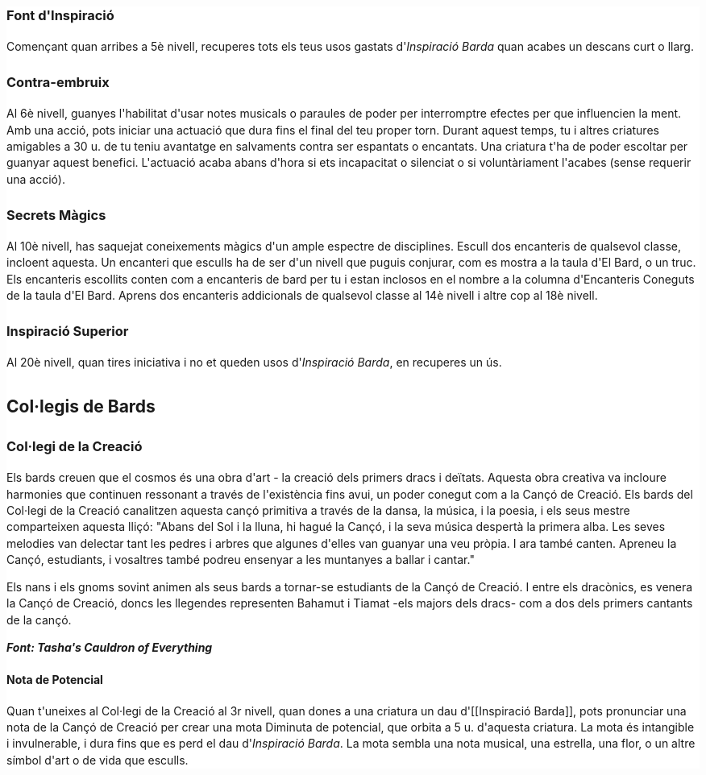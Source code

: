 ### Font d'Inspiració
Començant quan arribes a 5è nivell, recuperes tots els teus usos gastats d'*Inspiració Barda* quan acabes un descans curt o llarg.

### Contra-embruix
Al 6è nivell, guanyes l'habilitat d'usar notes musicals o paraules de poder per interromptre efectes per que influencien la ment. Amb una acció, pots iniciar una actuació que dura fins el final del teu proper torn. Durant aquest temps, tu i altres criatures amigables a 30 u. de tu teniu avantatge en salvaments contra ser espantats o encantats. Una criatura t'ha de poder escoltar per guanyar aquest benefici. L'actuació acaba abans d'hora si ets incapacitat o silenciat o si voluntàriament l'acabes (sense requerir una acció).

### Secrets Màgics
Al 10è nivell, has saquejat coneixements màgics d'un ample espectre de disciplines. Escull dos encanteris de qualsevol classe, incloent aquesta. Un encanteri que esculls ha de ser d'un nivell que puguis conjurar, com es mostra a la taula d'El Bard, o un truc.
Els encanteris escollits conten com a encanteris de bard per tu i estan inclosos en el nombre a la columna d'Encanteris Coneguts de la taula d'El Bard.
Aprens dos encanteris addicionals de qualsevol classe al 14è nivell i altre cop al 18è nivell.

### Inspiració Superior
Al 20è nivell, quan tires iniciativa i no et queden usos d'*Inspiració Barda*, en recuperes un ús.



## Col·legis de Bards

### Col·legi de la Creació

Els bards creuen que el cosmos és una obra d'art - la creació dels primers dracs i deïtats. Aquesta obra creativa va incloure harmonies que continuen ressonant a través de l'existència fins avui, un poder conegut com a la Cançó de Creació. Els bards del Col·legi de la Creació canalitzen aquesta cançó primitiva a través de la dansa, la música, i la poesia, i els seus mestre comparteixen aquesta lliçó: "Abans del Sol i la lluna, hi hagué la Cançó, i la seva música despertà la primera alba. Les seves melodies van delectar tant les pedres i arbres que algunes d'elles van guanyar una veu pròpia. I ara també canten. Apreneu la Cançó, estudiants, i vosaltres també podreu ensenyar a les muntanyes a ballar i cantar."

Els nans i els gnoms sovint animen als seus bards a tornar-se estudiants de la Cançó de Creació. I entre els dracònics, es venera la Cançó de Creació, doncs les llegendes representen Bahamut i Tiamat -els majors dels dracs- com a dos dels primers cantants de la cançó.

***Font: Tasha's Cauldron of Everything***

#### Nota de Potencial
Quan t'uneixes al Col·legi de la Creació al 3r nivell, quan dones a una criatura un dau d'[[Inspiració Barda]], pots pronunciar una nota de la Cançó de Creació per crear una mota Diminuta de potencial, que orbita a 5 u. d'aquesta criatura. La mota és intangible i invulnerable, i dura fins que es perd el dau d'*Inspiració Barda*. La mota sembla una nota musical, una estrella, una flor, o un altre símbol d'art o de vida que esculls.
